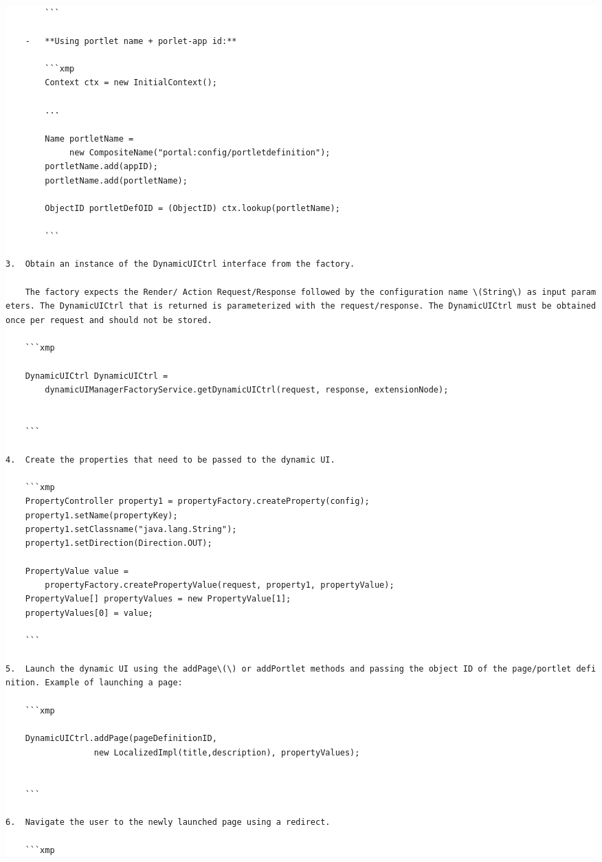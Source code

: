            
            ```

        -   **Using portlet name + porlet-app id:**

            ```xmp
            Context ctx = new InitialContext();
            
            ...
            
            Name portletName = 
                 new CompositeName("portal:config/portletdefinition");
            portletName.add(appID);
            portletName.add(portletName);
            
            ObjectID portletDefOID = (ObjectID) ctx.lookup(portletName);
            
            ```

    3.  Obtain an instance of the DynamicUICtrl interface from the factory.

        The factory expects the Render/ Action Request/Response followed by the configuration name \(String\) as input parameters. The DynamicUICtrl that is returned is parameterized with the request/response. The DynamicUICtrl must be obtained once per request and should not be stored.

        ```xmp
        
        DynamicUICtrl DynamicUICtrl = 
            dynamicUIManagerFactoryService.getDynamicUICtrl(request, response, extensionNode);
        
        
        ```

    4.  Create the properties that need to be passed to the dynamic UI.

        ```xmp
        PropertyController property1 = propertyFactory.createProperty(config); 
        property1.setName(propertyKey);
        property1.setClassname("java.lang.String");
        property1.setDirection(Direction.OUT);
        
        PropertyValue value = 
            propertyFactory.createPropertyValue(request, property1, propertyValue);
        PropertyValue[] propertyValues = new PropertyValue[1];
        propertyValues[0] = value;  
        
        ```

    5.  Launch the dynamic UI using the addPage\(\) or addPortlet methods and passing the object ID of the page/portlet definition. Example of launching a page:

        ```xmp
        
        DynamicUICtrl.addPage(pageDefinitionID, 
                      new LocalizedImpl(title,description), propertyValues);
        
        
        ```

    6.  Navigate the user to the newly launched page using a redirect.

        ```xmp
        